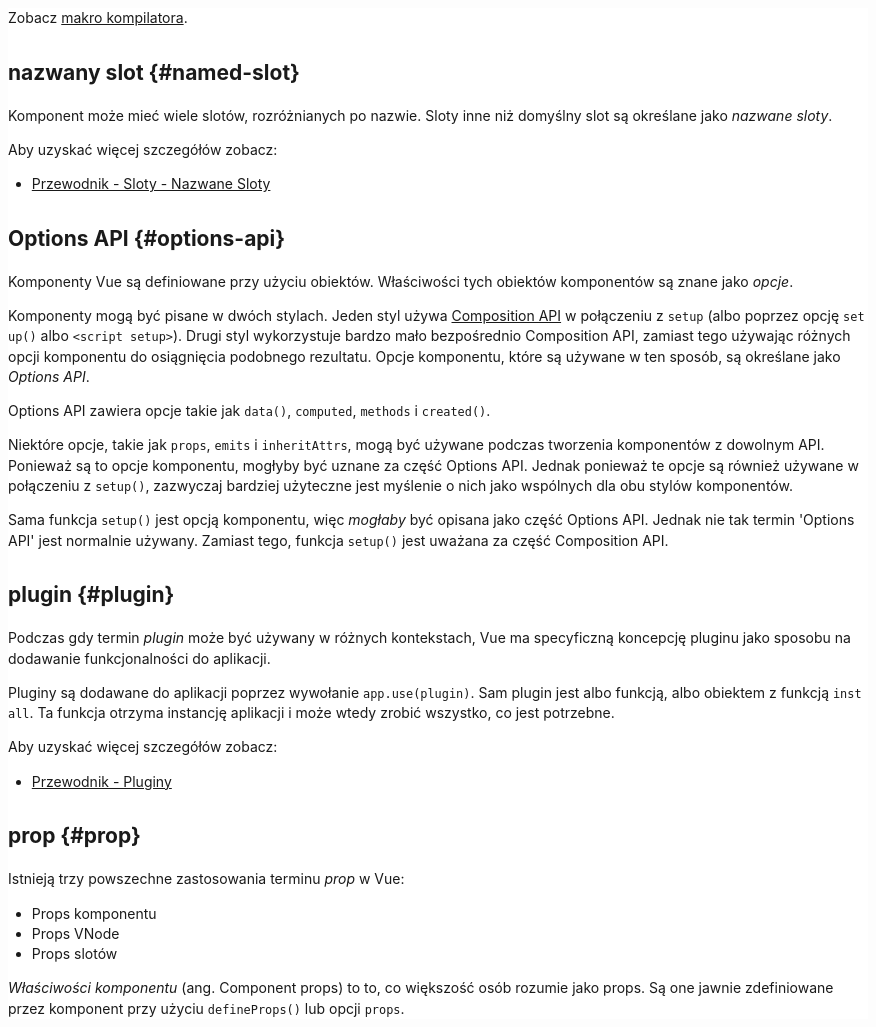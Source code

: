 Zobacz [makro kompilatora](#compiler-macro).

## nazwany slot {#named-slot}

Komponent może mieć wiele slotów, rozróżnianych po nazwie. Sloty inne niż domyślny slot są określane jako *nazwane sloty*.

Aby uzyskać więcej szczegółów zobacz:
- [Przewodnik - Sloty - Nazwane Sloty](/guide/components/slots.html#named-slots)

## Options API {#options-api}

Komponenty Vue są definiowane przy użyciu obiektów. Właściwości tych obiektów komponentów są znane jako *opcje*.

Komponenty mogą być pisane w dwóch stylach. Jeden styl używa [Composition API](#composition-api) w połączeniu z `setup` (albo poprzez opcję `setup()` albo `<script setup>`). Drugi styl wykorzystuje bardzo mało bezpośrednio Composition API, zamiast tego używając różnych opcji komponentu do osiągnięcia podobnego rezultatu. Opcje komponentu, które są używane w ten sposób, są określane jako *Options API*.

Options API zawiera opcje takie jak `data()`, `computed`, `methods` i `created()`.

Niektóre opcje, takie jak `props`, `emits` i `inheritAttrs`, mogą być używane podczas tworzenia komponentów z dowolnym API. Ponieważ są to opcje komponentu, mogłyby być uznane za część Options API. Jednak ponieważ te opcje są również używane w połączeniu z `setup()`, zazwyczaj bardziej użyteczne jest myślenie o nich jako wspólnych dla obu stylów komponentów.

Sama funkcja `setup()` jest opcją komponentu, więc *mogłaby* być opisana jako część Options API. Jednak nie tak termin 'Options API' jest normalnie używany. Zamiast tego, funkcja `setup()` jest uważana za część Composition API.

## plugin {#plugin}

Podczas gdy termin *plugin* może być używany w różnych kontekstach, Vue ma specyficzną koncepcję pluginu jako sposobu na dodawanie funkcjonalności do aplikacji.

Pluginy są dodawane do aplikacji poprzez wywołanie `app.use(plugin)`. Sam plugin jest albo funkcją, albo obiektem z funkcją `install`. Ta funkcja otrzyma instancję aplikacji i może wtedy zrobić wszystko, co jest potrzebne.

Aby uzyskać więcej szczegółów zobacz:
- [Przewodnik - Pluginy](/guide/reusability/plugins.html)

## prop {#prop}

Istnieją trzy powszechne zastosowania terminu *prop* w Vue:

* Props komponentu
* Props VNode
* Props slotów

*Właściwości komponentu* (ang. Component props) to to, co większość osób rozumie jako props. Są one jawnie zdefiniowane przez komponent przy użyciu `defineProps()` lub opcji `props`.
